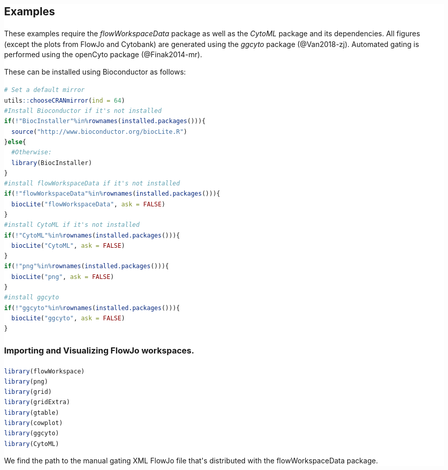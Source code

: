 ## Examples

These examples require the *flowWorkspaceData* package as well as the *CytoML* package and its dependencies. All figures (except the plots from FlowJo and Cytobank) are generated using the *ggcyto* package (@Van2018-zj). Automated gating is performed using the openCyto package (@Finak2014-mr).

These can be installed using Bioconductor as follows:


```r
# Set a default mirror
utils::chooseCRANmirror(ind = 64)
#Install Bioconductor if it's not installed
if(!"BiocInstaller"%in%rownames(installed.packages())){
  source("http://www.bioconductor.org/biocLite.R")
}else{
  #Otherwise:
  library(BiocInstaller)
}
#install flowWorkspaceData if it's not installed
if(!"flowWorkspaceData"%in%rownames(installed.packages())){
  biocLite("flowWorkspaceData", ask = FALSE)
}
#install CytoML if it's not installed
if(!"CytoML"%in%rownames(installed.packages())){
  biocLite("CytoML", ask = FALSE)
}
if(!"png"%in%rownames(installed.packages())){
  biocLite("png", ask = FALSE)
}
#install ggcyto
if(!"ggcyto"%in%rownames(installed.packages())){
  biocLite("ggcyto", ask = FALSE)
}
```


### Importing and Visualizing FlowJo workspaces.


```r
library(flowWorkspace)
library(png)
library(grid)
library(gridExtra)
library(gtable)
library(cowplot)
library(ggcyto)
library(CytoML)
```

We find the path to the manual gating XML FlowJo file that's distributed with the flowWorkspaceData package. 

